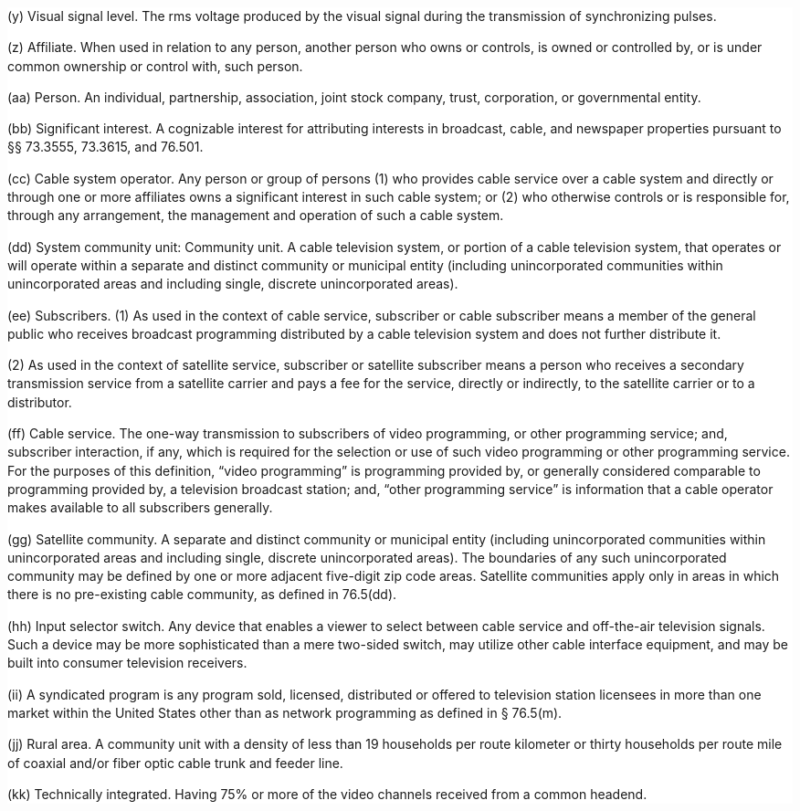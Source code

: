 (y) Visual signal level. The rms voltage produced by the visual signal during the transmission of synchronizing pulses.

(z) Affiliate. When used in relation to any person, another person who owns or controls, is owned or controlled by, or is under common ownership or control with, such person.

(aa) Person. An individual, partnership, association, joint stock company, trust, corporation, or governmental entity.

(bb) Significant interest. A cognizable interest for attributing interests in broadcast, cable, and newspaper properties pursuant to §§ 73.3555, 73.3615, and 76.501.

(cc) Cable system operator. Any person or group of persons (1) who provides cable service over a cable system and directly or through one or more affiliates owns a significant interest in such cable system; or (2) who otherwise controls or is responsible for, through any arrangement, the management and operation of such a cable system.

(dd) System community unit: Community unit. A cable television system, or portion of a cable television system, that operates or will operate within a separate and distinct community or municipal entity (including unincorporated communities within unincorporated areas and including single, discrete unincorporated areas).

(ee) Subscribers. (1) As used in the context of cable service, subscriber or cable subscriber means a member of the general public who receives broadcast programming distributed by a cable television system and does not further distribute it.

(2) As used in the context of satellite service, subscriber or satellite subscriber means a person who receives a secondary transmission service from a satellite carrier and pays a fee for the service, directly or indirectly, to the satellite carrier or to a distributor.

(ff) Cable service. The one-way transmission to subscribers of video programming, or other programming service; and, subscriber interaction, if any, which is required for the selection or use of such video programming or other programming service. For the purposes of this definition, “video programming” is programming provided by, or generally considered comparable to programming provided by, a television broadcast station; and, “other programming service” is information that a cable operator makes available to all subscribers generally.

(gg) Satellite community. A separate and distinct community or municipal entity (including unincorporated communities within unincorporated areas and including single, discrete unincorporated areas). The boundaries of any such unincorporated community may be defined by one or more adjacent five-digit zip code areas. Satellite communities apply only in areas in which there is no pre-existing cable community, as defined in 76.5(dd).

(hh) Input selector switch. Any device that enables a viewer to select between cable service and off-the-air television signals. Such a device may be more sophisticated than a mere two-sided switch, may utilize other cable interface equipment, and may be built into consumer television receivers.

(ii) A syndicated program is any program sold, licensed, distributed or offered to television station licensees in more than one market within the United States other than as network programming as defined in § 76.5(m).

(jj) Rural area. A community unit with a density of less than 19 households per route kilometer or thirty households per route mile of coaxial and/or fiber optic cable trunk and feeder line.

(kk) Technically integrated. Having 75% or more of the video channels received from a common headend.
